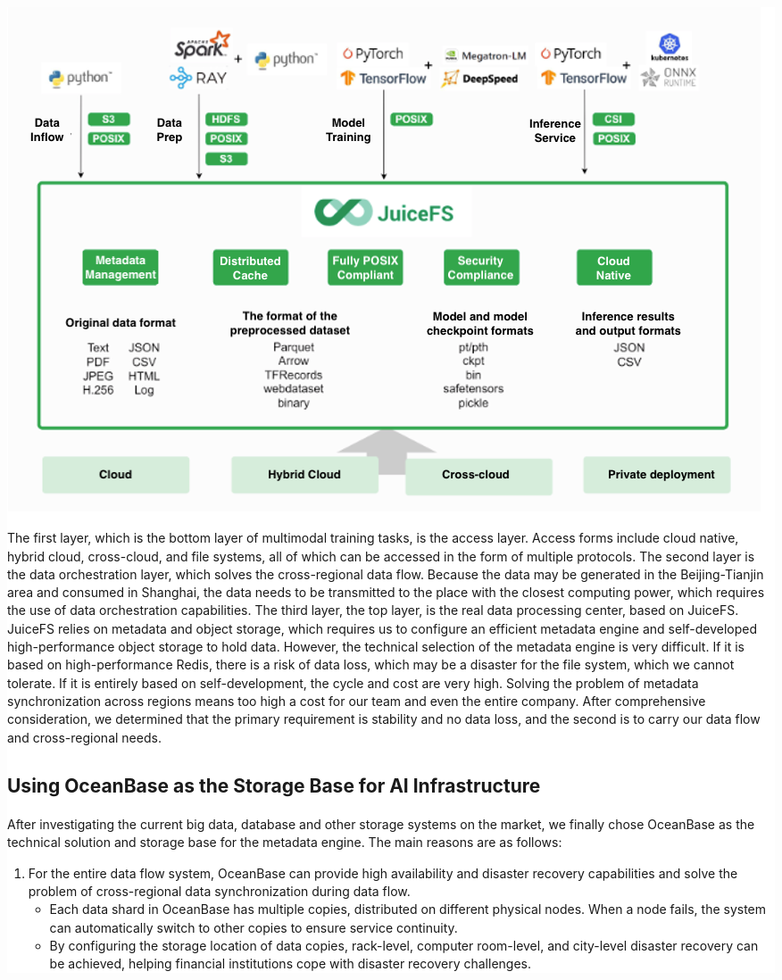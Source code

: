 ![ke-holdings-file-store](../images/ke-holdings-file-store.png)

The first layer, which is the bottom layer of multimodal training tasks, is the access layer. Access forms include cloud native, hybrid cloud, cross-cloud, and file systems, all of which can be accessed in the form of multiple protocols.
The second layer is the data orchestration layer, which solves the cross-regional data flow. Because the data may be generated in the Beijing-Tianjin area and consumed in Shanghai, the data needs to be transmitted to the place with the closest computing power, which requires the use of data orchestration capabilities.
The third layer, the top layer, is the real data processing center, based on JuiceFS. JuiceFS relies on metadata and object storage, which requires us to configure an efficient metadata engine and self-developed high-performance object storage to hold data.
However, the technical selection of the metadata engine is very difficult. If it is based on high-performance Redis, there is a risk of data loss, which may be a disaster for the file system, which we cannot tolerate. If it is entirely based on self-development, the cycle and cost are very high. Solving the problem of metadata synchronization across regions means too high a cost for our team and even the entire company. After comprehensive consideration, we determined that the primary requirement is stability and no data loss, and the second is to carry our data flow and cross-regional needs.

## Using OceanBase as the Storage Base for AI Infrastructure

After investigating the current big data, database and other storage systems on the market, we finally chose OceanBase as the technical solution and storage base for the metadata engine. The main reasons are as follows:
1. For the entire data flow system, OceanBase can provide high availability and disaster recovery capabilities and solve the problem of cross-regional data synchronization during data flow.
   * Each data shard in OceanBase has multiple copies, distributed on different physical nodes. When a node fails, the system can automatically switch to other copies to ensure service continuity.
   * By configuring the storage location of data copies, rack-level, computer room-level, and city-level disaster recovery can be achieved, helping financial institutions cope with disaster recovery challenges.